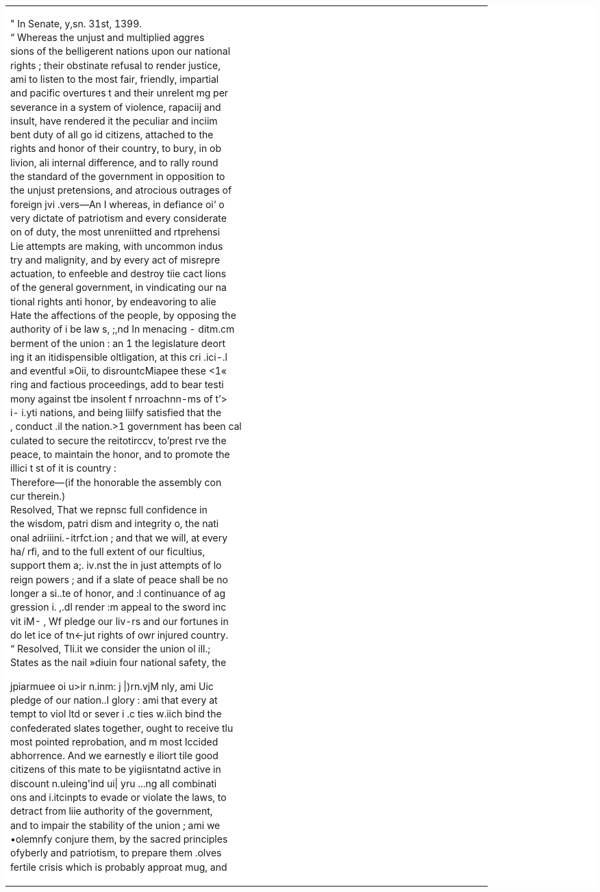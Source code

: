 <table style="width: 100%;"><tr><td style="width: 50%">

  
&quot; In Senate, y,sn. 31st, 1399.  
“ Whereas the unjust and multiplied aggres­  
sions of the belligerent nations upon our national  
rights ; their obstinate refusal to render justice,  
ami to listen to the most fair, friendly, impartial  
and pacific overtures t and their unrelent mg per­  
severance in a system of violence, rapaciij and  
insult, have rendered it the peculiar and inciim  
bent duty of all go id citizens, attached to the  
rights and honor of their country, to bury, in ob­  
livion, ali internal difference, and to rally round  
the standard of the government in opposition to  
the unjust pretensions, and atrocious outrages of  
foreign jvi .vers—An I whereas, in defiance oi‘ o­  
very dictate of patriotism and every considerate  
on of duty, the most unreniitted and rtprehensi  
Lie attempts are making, with uncommon indus­  
try and malignity, and by every act of misrepre  
actuation, to enfeeble and destroy tiie cact lions  
of the general government, in vindicating our na­  
tional rights anti honor, by endeavoring to alie  
Hate the affections of the people, by opposing the  
authority of i be law s, ;,nd In menacing - ditm.cm­  
berment of the union : an 1 the legislature deort  
ing it an itidispensible oltligation, at this cri .ici-.l  
and eventful »Oii, to disrountcMiapee these &lt;1«  
ring and factious proceedings, add to bear testi­  
mony against tbe insolent f nrroachnn-ms of t’&gt;­  
i- i.yti nations, and being liilfy satisfied that the  
, conduct .il the nation.&gt;1 government has been cal­  
culated to secure the reitotirccv, to’prest rve the  
peace, to maintain the honor, and to promote the  
illici t st of it is country :  
Therefore—(if the honorable the assembly con­  
cur therein.)  
Resolved, That we repnsc full confidence in  
the wisdom, patri dism and integrity o, the nati­  
onal adriiini.-itrfct.ion ; and that we will, at every  
ha/ rfi, and to the full extent of our ficultius,  
support them a;. iv.nst the in just attempts of lo­  
reign powers ; and if a slate of peace shall be no  
longer a si..te of honor, and :l continuance of ag­  
gression i. ,.dl render :m appeal to the sword inc­  
vit iM- , Wf pledge our liv-rs and our fortunes in  
do let ice of tn&lt;-jut rights of owr injured country.  
“ Resolved, Tli.it we consider the union ol ill.;  
States as the nail »diuin four national safety, the  
  
jpiarmuee oi u&gt;ir n.inm: j |)rn.vjM nly, ami Uic  
pledge of our nation..I glory : ami that every at­  
tempt to viol ltd or sever i .c ties w.iich bind the  
confederated slates together, ought to receive tlu  
most pointed reprobation, and m most Iccided  
abhorrence. And we earnestly e iliort tile good  
citizens of this mate to be yigiisntatnd active in  
discount n.uleing&#x27;ind ui| yru ...ng all combinati­  
ons and i.itcinpts to evade or violate the laws, to  
detract from liie authority of the government,  
and to impair the stability of the union ; ami we  
•olemnfy conjure them, by the sacred principles  
ofyberly and patriotism, to prepare them .olves  
fertile crisis which is probably approat mug, and  